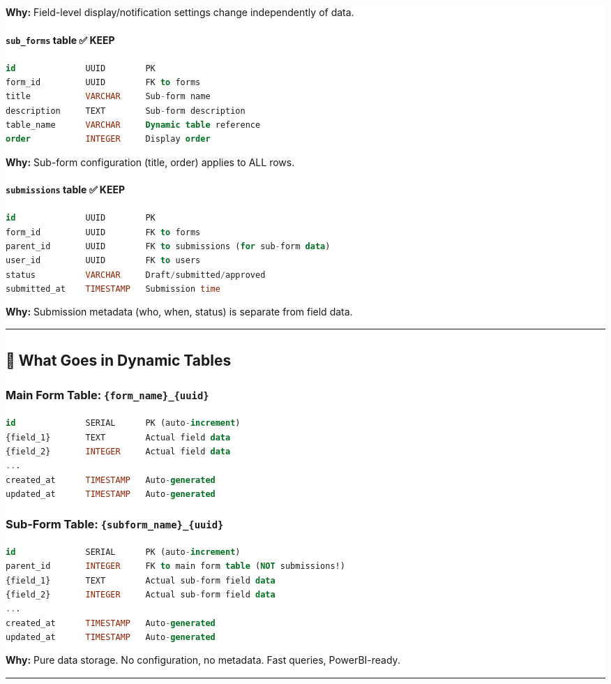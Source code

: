 **Why:** Field-level display/notification settings change independently of data.

#### `sub_forms` table ✅ KEEP
```sql
id              UUID        PK
form_id         UUID        FK to forms
title           VARCHAR     Sub-form name
description     TEXT        Sub-form description
table_name      VARCHAR     Dynamic table reference
order           INTEGER     Display order
```

**Why:** Sub-form configuration (title, order) applies to ALL rows.

#### `submissions` table ✅ KEEP
```sql
id              UUID        PK
form_id         UUID        FK to forms
parent_id       UUID        FK to submissions (for sub-form data)
user_id         UUID        FK to users
status          VARCHAR     Draft/submitted/approved
submitted_at    TIMESTAMP   Submission time
```

**Why:** Submission metadata (who, when, status) is separate from field data.

---

## 🚀 What Goes in Dynamic Tables

### Main Form Table: `{form_name}_{uuid}`
```sql
id              SERIAL      PK (auto-increment)
{field_1}       TEXT        Actual field data
{field_2}       INTEGER     Actual field data
...
created_at      TIMESTAMP   Auto-generated
updated_at      TIMESTAMP   Auto-generated
```

### Sub-Form Table: `{subform_name}_{uuid}`
```sql
id              SERIAL      PK (auto-increment)
parent_id       INTEGER     FK to main form table (NOT submissions!)
{field_1}       TEXT        Actual sub-form field data
{field_2}       INTEGER     Actual sub-form field data
...
created_at      TIMESTAMP   Auto-generated
updated_at      TIMESTAMP   Auto-generated
```

**Why:** Pure data storage. No configuration, no metadata. Fast queries, PowerBI-ready.

---
